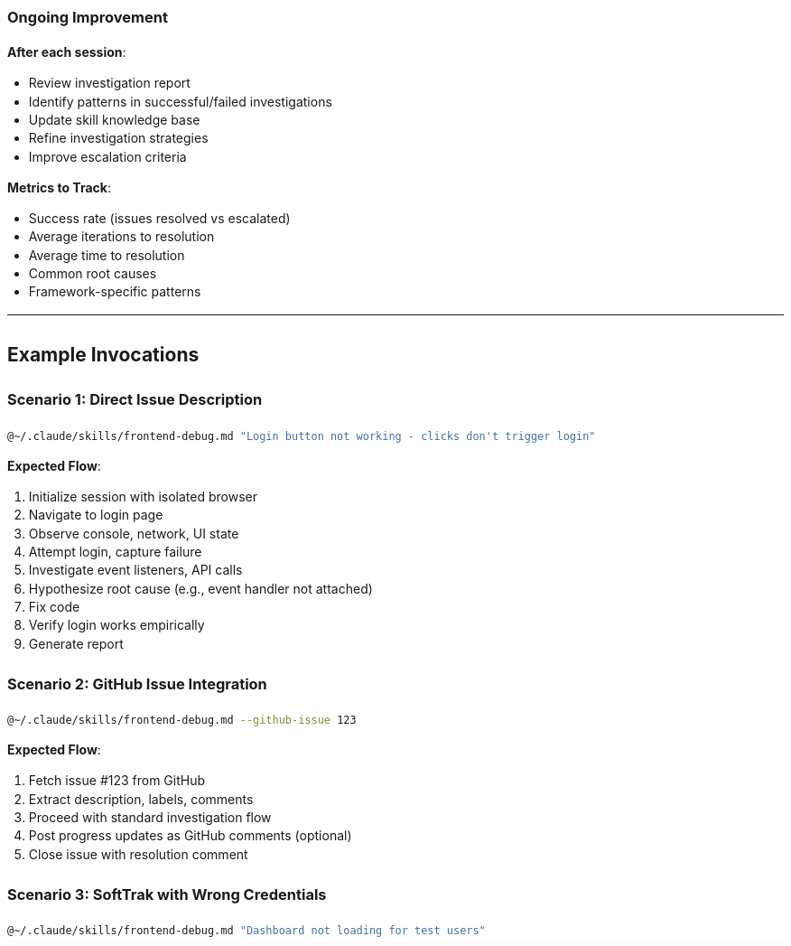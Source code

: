 ### Ongoing Improvement

**After each session**:
- Review investigation report
- Identify patterns in successful/failed investigations
- Update skill knowledge base
- Refine investigation strategies
- Improve escalation criteria

**Metrics to Track**:
- Success rate (issues resolved vs escalated)
- Average iterations to resolution
- Average time to resolution
- Common root causes
- Framework-specific patterns

---

## Example Invocations

### Scenario 1: Direct Issue Description

```bash
@~/.claude/skills/frontend-debug.md "Login button not working - clicks don't trigger login"
```

**Expected Flow**:
1. Initialize session with isolated browser
2. Navigate to login page
3. Observe console, network, UI state
4. Attempt login, capture failure
5. Investigate event listeners, API calls
6. Hypothesize root cause (e.g., event handler not attached)
7. Fix code
8. Verify login works empirically
9. Generate report

### Scenario 2: GitHub Issue Integration

```bash
@~/.claude/skills/frontend-debug.md --github-issue 123
```

**Expected Flow**:
1. Fetch issue #123 from GitHub
2. Extract description, labels, comments
3. Proceed with standard investigation flow
4. Post progress updates as GitHub comments (optional)
5. Close issue with resolution comment

### Scenario 3: SoftTrak with Wrong Credentials

```bash
@~/.claude/skills/frontend-debug.md "Dashboard not loading for test users"
```

